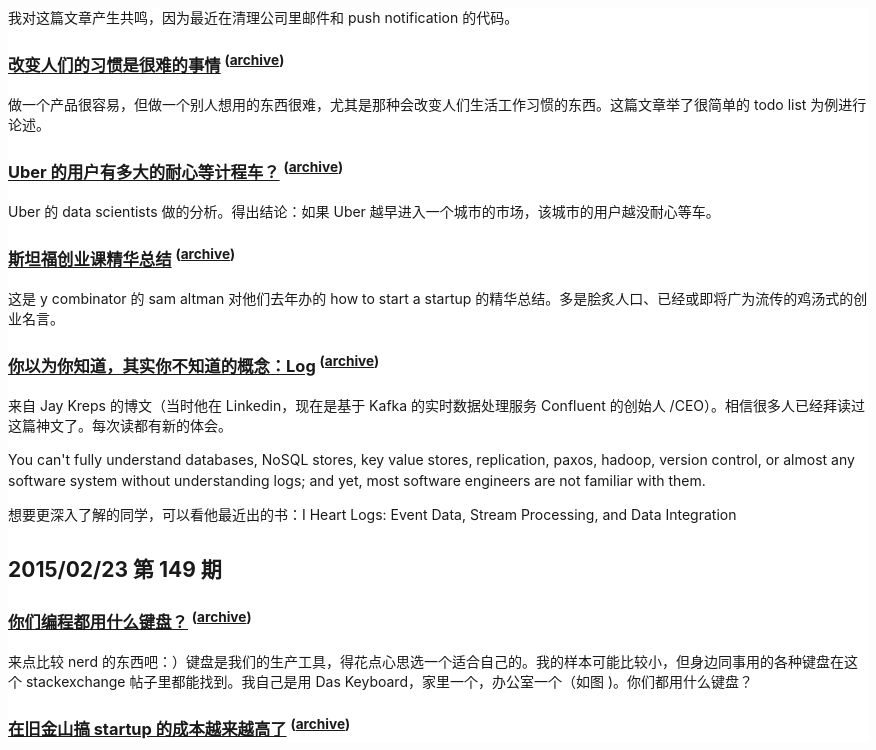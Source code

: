 我对这篇文章产生共鸣，因为最近在清理公司里邮件和 push notification 的代码。

### [改变人们的习惯是很难的事情](http://www.instigatorblog.com/changing-behavior/2014/01/30/) <sup>([archive](https://web.archive.org/web/20150419063406/http://www.instigatorblog.com/changing-behavior/2014/01/30/))</sup>

做一个产品很容易，但做一个别人想用的东西很难，尤其是那种会改变人们生活工作习惯的东西。这篇文章举了很简单的 todo list 为例进行论述。

### [Uber 的用户有多大的耐心等计程车？](https://newsroom.uber.com/uber-expectations-as-we-grow/) <sup>([archive](https://web.archive.org/web/20170227154415/https://newsroom.uber.com/uber-expectations-as-we-grow/))</sup>

Uber 的 data scientists 做的分析。得出结论：如果 Uber 越早进入一个城市的市场，该城市的用户越没耐心等车。

### [斯坦福创业课精华总结](http://blog.samaltman.com/startup-advice-briefly) <sup>([archive](https://web.archive.org/web/20150221190337/http://blog.samaltman.com:80/startup-advice-briefly))</sup>

这是 y combinator 的 sam altman 对他们去年办的 how to start a startup 的精华总结。多是脍炙人口、已经或即将广为流传的鸡汤式的创业名言。

### [你以为你知道，其实你不知道的概念：Log](https://engineering.linkedin.com/distributed-systems/log-what-every-software-engineer-should-know-about-real-time-datas-unifying) <sup>([archive](https://web.archive.org/web/20150310110051/http://engineering.linkedin.com/distributed-systems/log-what-every-software-engineer-should-know-about-real-time-datas-unifying))</sup>

来自 Jay Kreps 的博文（当时他在 Linkedin，现在是基于 Kafka 的实时数据处理服务 Confluent 的创始人 /CEO）。相信很多人已经拜读过这篇神文了。每次读都有新的体会。

You can't fully understand databases, NoSQL stores, key value stores, replication, paxos, hadoop, version control, or almost any software system without understanding logs; and yet, most software engineers are not familiar with them.

想要更深入了解的同学，可以看他最近出的书：I Heart Logs: Event Data, Stream Processing, and Data Integration

## 2015/02/23 第 149 期

### [你们编程都用什么键盘？](https://programmers.stackexchange.com/questions/2254/what-are-good-keyboards-for-programming) <sup>([archive](https://web.archive.org/web/20150223102256/http://programmers.stackexchange.com:80/questions/2254/what-are-good-keyboards-for-programming))</sup>

来点比较 nerd 的东西吧：）键盘是我们的生产工具，得花点心思选一个适合自己的。我的样本可能比较小，但身边同事用的各种键盘在这个 stackexchange 帖子里都能找到。我自己是用 Das Keyboard，家里一个，办公室一个（如图 )。你们都用什么键盘？

### [在旧金山搞 startup 的成本越来越高了](http://tomtunguz.com/rising-costs-of-startups/) <sup>([archive](https://web.archive.org/web/20150224015840/http://tomtunguz.com:80/rising-costs-of-startups/))</sup>
